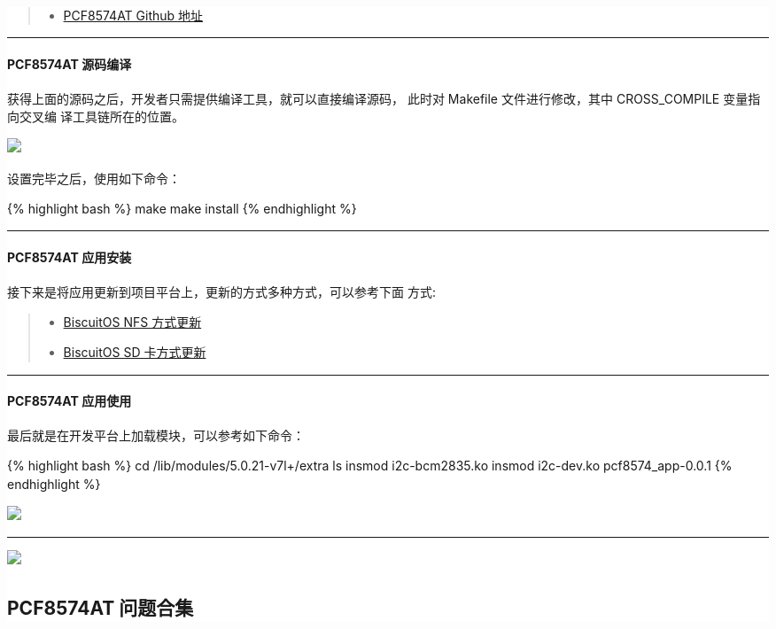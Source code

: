 > - [PCF8574AT Github 地址](https://github.com/BiscuitOS/HardStack/tree/master/Device-Driver/i2c/Device/PCF8574/Base/userland)

---------------------------------------------

#### <span id="FK01">PCF8574AT 源码编译</span>

获得上面的源码之后，开发者只需提供编译工具，就可以直接编译源码，
此时对 Makefile 文件进行修改，其中 CROSS_COMPILE 变量指向交叉编
译工具链所在的位置。

![](https://gitee.com/BiscuitOS_team/PictureSet/raw/Gitee/RPI/RPI000145.png)

设置完毕之后，使用如下命令：

{% highlight bash %}
make
make install
{% endhighlight %}

-------------------------------------

#### <span id="FK02">PCF8574AT 应用安装</span>

接下来是将应用更新到项目平台上，更新的方式多种方式，可以参考下面
方式:

> - [BiscuitOS NFS 方式更新](https://biscuitos.github.io/blog/RaspberryPi_4B-Usermanual/#A020140)
>
> - [BiscuitOS SD 卡方式更新](https://biscuitos.github.io/blog/RaspberryPi_4B-Usermanual/#A020141)

-------------------------------------

#### <span id="FK03">PCF8574AT 应用使用</span>

最后就是在开发平台上加载模块，可以参考如下命令：

{% highlight bash %}
cd /lib/modules/5.0.21-v7l\+/extra
ls
insmod i2c-bcm2835.ko
insmod i2c-dev.ko
pcf8574_app-0.0.1
{% endhighlight %}

![](https://gitee.com/BiscuitOS/GIFBaseX/raw/master/RPI/GIF000001.GIF)

------------------------------------------

<span id="B10"></span>

![](https://gitee.com/BiscuitOS_team/PictureSet/raw/Gitee/BiscuitOS/kernel/IND00000E.jpg)

## PCF8574AT 问题合集
